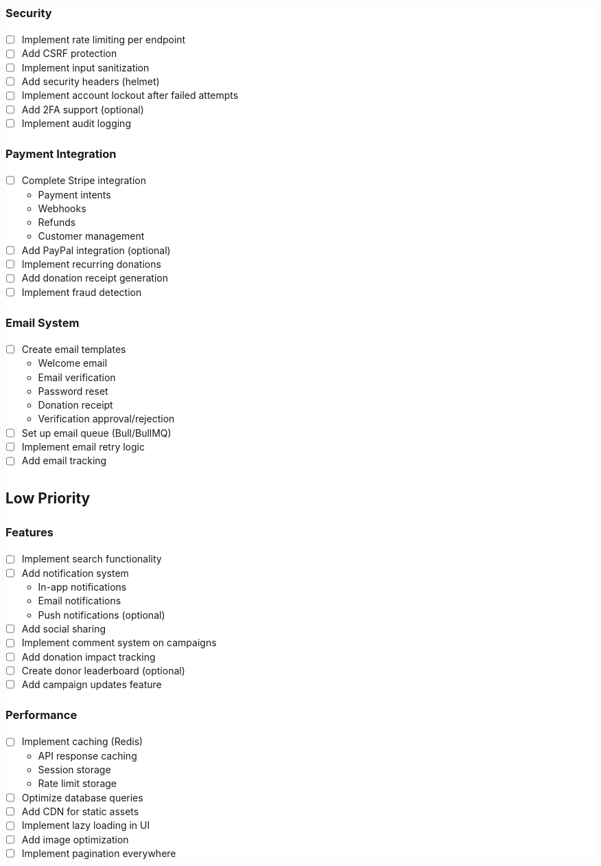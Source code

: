 ### Security
- [ ] Implement rate limiting per endpoint
- [ ] Add CSRF protection
- [ ] Implement input sanitization
- [ ] Add security headers (helmet)
- [ ] Implement account lockout after failed attempts
- [ ] Add 2FA support (optional)
- [ ] Implement audit logging

### Payment Integration
- [ ] Complete Stripe integration
  - Payment intents
  - Webhooks
  - Refunds
  - Customer management
- [ ] Add PayPal integration (optional)
- [ ] Implement recurring donations
- [ ] Add donation receipt generation
- [ ] Implement fraud detection

### Email System
- [ ] Create email templates
  - Welcome email
  - Email verification
  - Password reset
  - Donation receipt
  - Verification approval/rejection
- [ ] Set up email queue (Bull/BullMQ)
- [ ] Implement email retry logic
- [ ] Add email tracking

## Low Priority

### Features
- [ ] Implement search functionality
- [ ] Add notification system
  - In-app notifications
  - Email notifications
  - Push notifications (optional)
- [ ] Add social sharing
- [ ] Implement comment system on campaigns
- [ ] Add donation impact tracking
- [ ] Create donor leaderboard (optional)
- [ ] Add campaign updates feature

### Performance
- [ ] Implement caching (Redis)
  - API response caching
  - Session storage
  - Rate limit storage
- [ ] Optimize database queries
- [ ] Add CDN for static assets
- [ ] Implement lazy loading in UI
- [ ] Add image optimization
- [ ] Implement pagination everywhere
